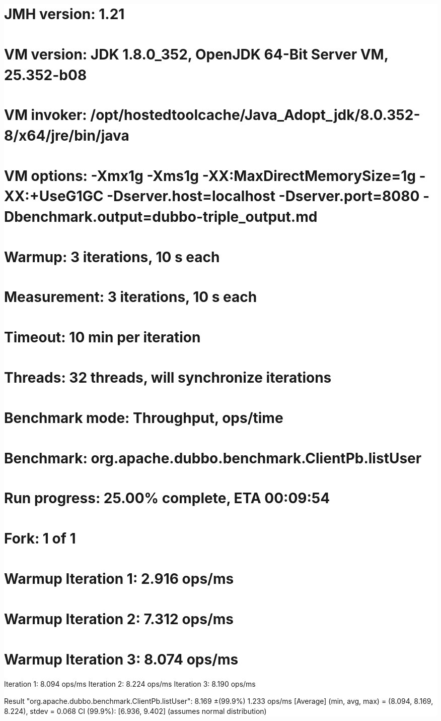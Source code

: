 
# JMH version: 1.21
# VM version: JDK 1.8.0_352, OpenJDK 64-Bit Server VM, 25.352-b08
# VM invoker: /opt/hostedtoolcache/Java_Adopt_jdk/8.0.352-8/x64/jre/bin/java
# VM options: -Xmx1g -Xms1g -XX:MaxDirectMemorySize=1g -XX:+UseG1GC -Dserver.host=localhost -Dserver.port=8080 -Dbenchmark.output=dubbo-triple_output.md
# Warmup: 3 iterations, 10 s each
# Measurement: 3 iterations, 10 s each
# Timeout: 10 min per iteration
# Threads: 32 threads, will synchronize iterations
# Benchmark mode: Throughput, ops/time
# Benchmark: org.apache.dubbo.benchmark.ClientPb.listUser

# Run progress: 25.00% complete, ETA 00:09:54
# Fork: 1 of 1
# Warmup Iteration   1: 2.916 ops/ms
# Warmup Iteration   2: 7.312 ops/ms
# Warmup Iteration   3: 8.074 ops/ms
Iteration   1: 8.094 ops/ms
Iteration   2: 8.224 ops/ms
Iteration   3: 8.190 ops/ms


Result "org.apache.dubbo.benchmark.ClientPb.listUser":
  8.169 ±(99.9%) 1.233 ops/ms [Average]
  (min, avg, max) = (8.094, 8.169, 8.224), stdev = 0.068
  CI (99.9%): [6.936, 9.402] (assumes normal distribution)

